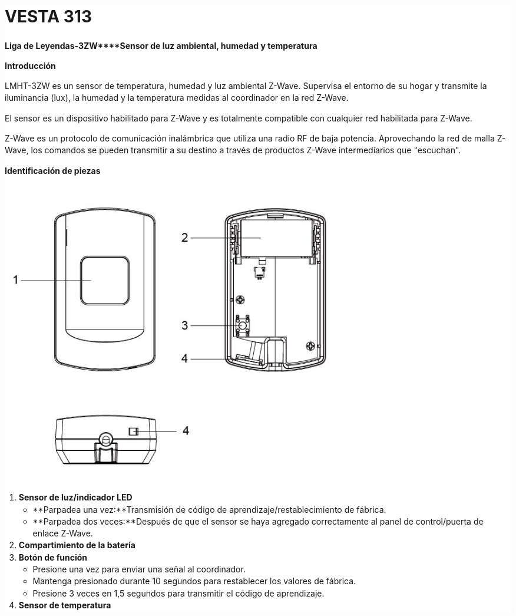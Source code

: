 # VESTA 313

**Liga de Leyendas-3ZW****Sensor de luz ambiental, humedad y temperatura**

**Introducción**

LMHT-3ZW es un sensor de temperatura, humedad y luz ambiental Z-Wave. Supervisa el entorno de su hogar y transmite la iluminancia (lux), la humedad y la temperatura medidas al coordinador en la red Z-Wave.

El sensor es un dispositivo habilitado para Z-Wave y es totalmente compatible con cualquier red habilitada para Z-Wave.

Z-Wave es un protocolo de comunicación inalámbrica que utiliza una radio RF de baja potencia. Aprovechando la red de malla Z-Wave, los comandos se pueden transmitir a su destino a través de productos Z-Wave intermediarios que "escuchan".

**Identificación de piezas**

![](<.gitbook/assets/0 (105).jpeg>)

1.  **Sensor de luz/indicador LED**
    -   **Parpadea una vez:**Transmisión de código de aprendizaje/restablecimiento de fábrica.
    -   **Parpadea dos veces:**Después de que el sensor se haya agregado correctamente al panel de control/puerta de enlace Z-Wave.
2.  **Compartimiento de la batería**
3.  **Botón de función**
    -   Presione una vez para enviar una señal al coordinador.
    -   Mantenga presionado durante 10 segundos para restablecer los valores de fábrica.
    -   Presione 3 veces en 1,5 segundos para transmitir el código de aprendizaje.
4.  **Sensor de temperatura**
